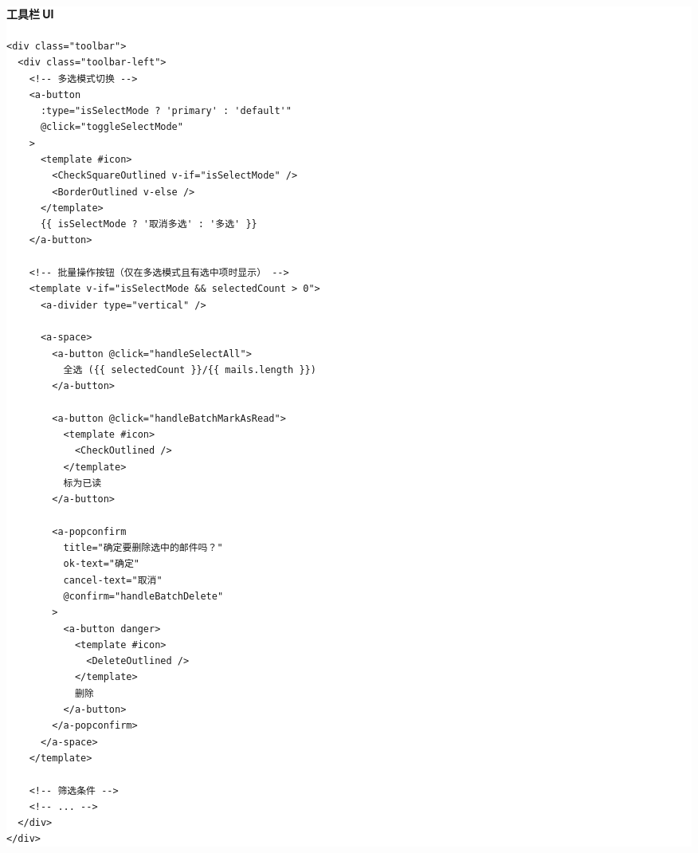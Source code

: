 #### 工具栏 UI
```vue
<div class="toolbar">
  <div class="toolbar-left">
    <!-- 多选模式切换 -->
    <a-button
      :type="isSelectMode ? 'primary' : 'default'"
      @click="toggleSelectMode"
    >
      <template #icon>
        <CheckSquareOutlined v-if="isSelectMode" />
        <BorderOutlined v-else />
      </template>
      {{ isSelectMode ? '取消多选' : '多选' }}
    </a-button>

    <!-- 批量操作按钮（仅在多选模式且有选中项时显示） -->
    <template v-if="isSelectMode && selectedCount > 0">
      <a-divider type="vertical" />

      <a-space>
        <a-button @click="handleSelectAll">
          全选 ({{ selectedCount }}/{{ mails.length }})
        </a-button>

        <a-button @click="handleBatchMarkAsRead">
          <template #icon>
            <CheckOutlined />
          </template>
          标为已读
        </a-button>

        <a-popconfirm
          title="确定要删除选中的邮件吗？"
          ok-text="确定"
          cancel-text="取消"
          @confirm="handleBatchDelete"
        >
          <a-button danger>
            <template #icon>
              <DeleteOutlined />
            </template>
            删除
          </a-button>
        </a-popconfirm>
      </a-space>
    </template>

    <!-- 筛选条件 -->
    <!-- ... -->
  </div>
</div>
```
